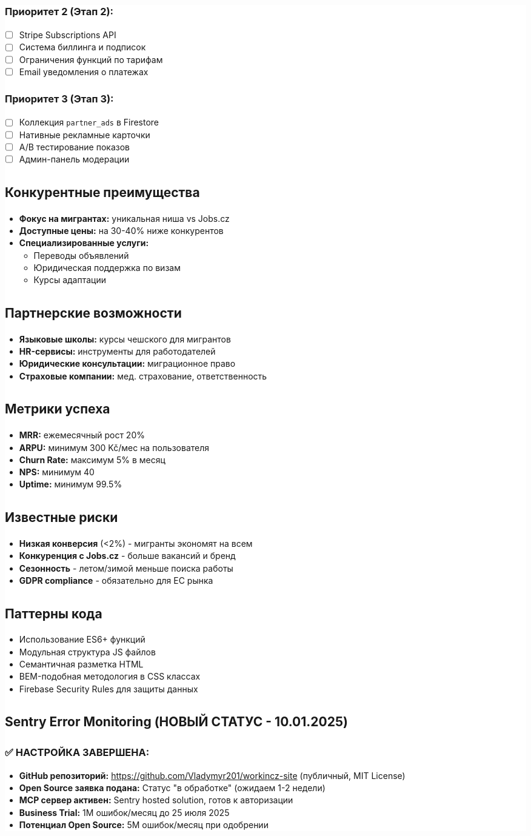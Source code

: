 ### Приоритет 2 (Этап 2):
- [ ] Stripe Subscriptions API
- [ ] Система биллинга и подписок
- [ ] Ограничения функций по тарифам
- [ ] Email уведомления о платежах

### Приоритет 3 (Этап 3):
- [ ] Коллекция `partner_ads` в Firestore
- [ ] Нативные рекламные карточки
- [ ] A/B тестирование показов
- [ ] Админ-панель модерации

## Конкурентные преимущества
- **Фокус на мигрантах:** уникальная ниша vs Jobs.cz
- **Доступные цены:** на 30-40% ниже конкурентов
- **Специализированные услуги:** 
  - Переводы объявлений
  - Юридическая поддержка по визам
  - Курсы адаптации

## Партнерские возможности
- **Языковые школы:** курсы чешского для мигрантов
- **HR-сервисы:** инструменты для работодателей
- **Юридические консультации:** миграционное право
- **Страховые компании:** мед. страхование, ответственность

## Метрики успеха
- **MRR:** ежемесячный рост 20%
- **ARPU:** минимум 300 Kč/мес на пользователя
- **Churn Rate:** максимум 5% в месяц
- **NPS:** минимум 40
- **Uptime:** минимум 99.5%

## Известные риски
- **Низкая конверсия** (<2%) - мигранты экономят на всем
- **Конкуренция с Jobs.cz** - больше вакансий и бренд
- **Сезонность** - летом/зимой меньше поиска работы
- **GDPR compliance** - обязательно для ЕС рынка

## Паттерны кода
- Использование ES6+ функций
- Модульная структура JS файлов
- Семантичная разметка HTML
- BEM-подобная методология в CSS классах
- Firebase Security Rules для защиты данных

## Sentry Error Monitoring (НОВЫЙ СТАТУС - 10.01.2025)
### ✅ **НАСТРОЙКА ЗАВЕРШЕНА:**
- **GitHub репозиторий:** https://github.com/Vladymyr201/workincz-site (публичный, MIT License)
- **Open Source заявка подана:** Статус "в обработке" (ожидаем 1-2 недели)
- **MCP сервер активен:** Sentry hosted solution, готов к авторизации
- **Business Trial:** 1M ошибок/месяц до 25 июля 2025
- **Потенциал Open Source:** 5M ошибок/месяц при одобрении
